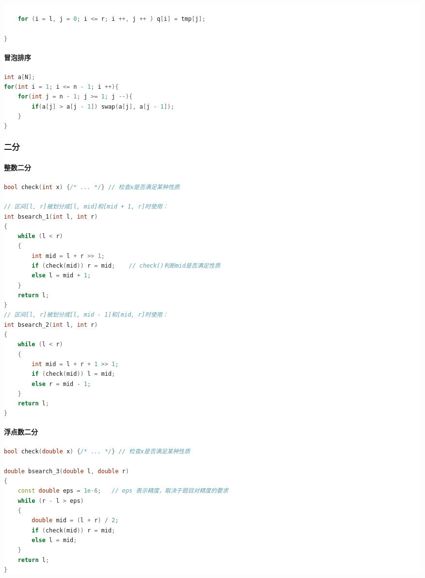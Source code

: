 ```cpp
    
    for (i = l, j = 0; i <= r; i ++, j ++ ) q[i] = tmp[j];

}
```

#### 冒泡排序

```cpp
int a[N];
for(int i = 1; i <= n - 1; i ++){
    for(int j = n - 1; j >= 1; j --){
        if(a[j] > a[j - 1]) swap(a[j], a[j - 1]);
    }
}
```



### 二分

#### 整数二分

```cpp
bool check(int x) {/* ... */} // 检查x是否满足某种性质

// 区间[l, r]被划分成[l, mid]和[mid + 1, r]时使用：
int bsearch_1(int l, int r)
{
    while (l < r)
    {
        int mid = l + r >> 1;
        if (check(mid)) r = mid;    // check()判断mid是否满足性质
        else l = mid + 1;
    }
    return l;
}
// 区间[l, r]被划分成[l, mid - 1]和[mid, r]时使用：
int bsearch_2(int l, int r)
{
    while (l < r)
    {
        int mid = l + r + 1 >> 1;
        if (check(mid)) l = mid;
        else r = mid - 1;
    }
    return l;
}
```

#### 浮点数二分

```cpp
bool check(double x) {/* ... */} // 检查x是否满足某种性质

double bsearch_3(double l, double r)
{
    const double eps = 1e-6;   // eps 表示精度，取决于题目对精度的要求
    while (r - l > eps)
    {
        double mid = (l + r) / 2;
        if (check(mid)) r = mid;
        else l = mid;
    }
    return l;
}
```